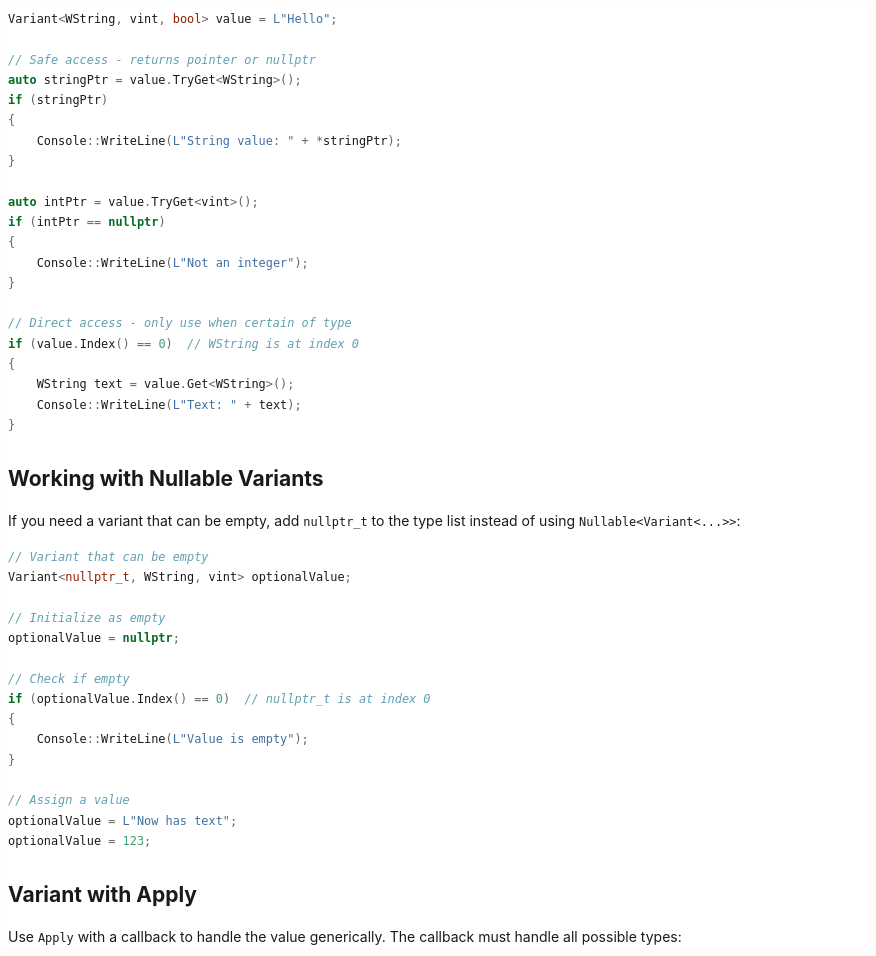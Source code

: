```cpp
Variant<WString, vint, bool> value = L"Hello";

// Safe access - returns pointer or nullptr
auto stringPtr = value.TryGet<WString>();
if (stringPtr)
{
    Console::WriteLine(L"String value: " + *stringPtr);
}

auto intPtr = value.TryGet<vint>();
if (intPtr == nullptr)
{
    Console::WriteLine(L"Not an integer");
}

// Direct access - only use when certain of type
if (value.Index() == 0)  // WString is at index 0
{
    WString text = value.Get<WString>();
    Console::WriteLine(L"Text: " + text);
}
```

## Working with Nullable Variants

If you need a variant that can be empty, add `nullptr_t` to the type list instead of using `Nullable<Variant<...>>`:

```cpp
// Variant that can be empty
Variant<nullptr_t, WString, vint> optionalValue;

// Initialize as empty
optionalValue = nullptr;

// Check if empty
if (optionalValue.Index() == 0)  // nullptr_t is at index 0
{
    Console::WriteLine(L"Value is empty");
}

// Assign a value
optionalValue = L"Now has text";
optionalValue = 123;
```

## Variant with Apply

Use `Apply` with a callback to handle the value generically. The callback must handle all possible types:
